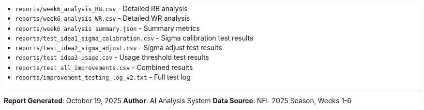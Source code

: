 - `reports/week6_analysis_RB.csv` - Detailed RB analysis
- `reports/week6_analysis_WR.csv` - Detailed WR analysis
- `reports/week6_analysis_summary.json` - Summary metrics
- `reports/test_idea1_sigma_calibration.csv` - Sigma calibration test results
- `reports/test_idea2_sigma_adjust.csv` - Sigma adjust test results
- `reports/test_idea3_usage.csv` - Usage threshold test results
- `reports/test_all_improvements.csv` - Combined results
- `reports/improvement_testing_log_v2.txt` - Full test log

---

**Report Generated**: October 19, 2025
**Author**: AI Analysis System
**Data Source**: NFL 2025 Season, Weeks 1-6

